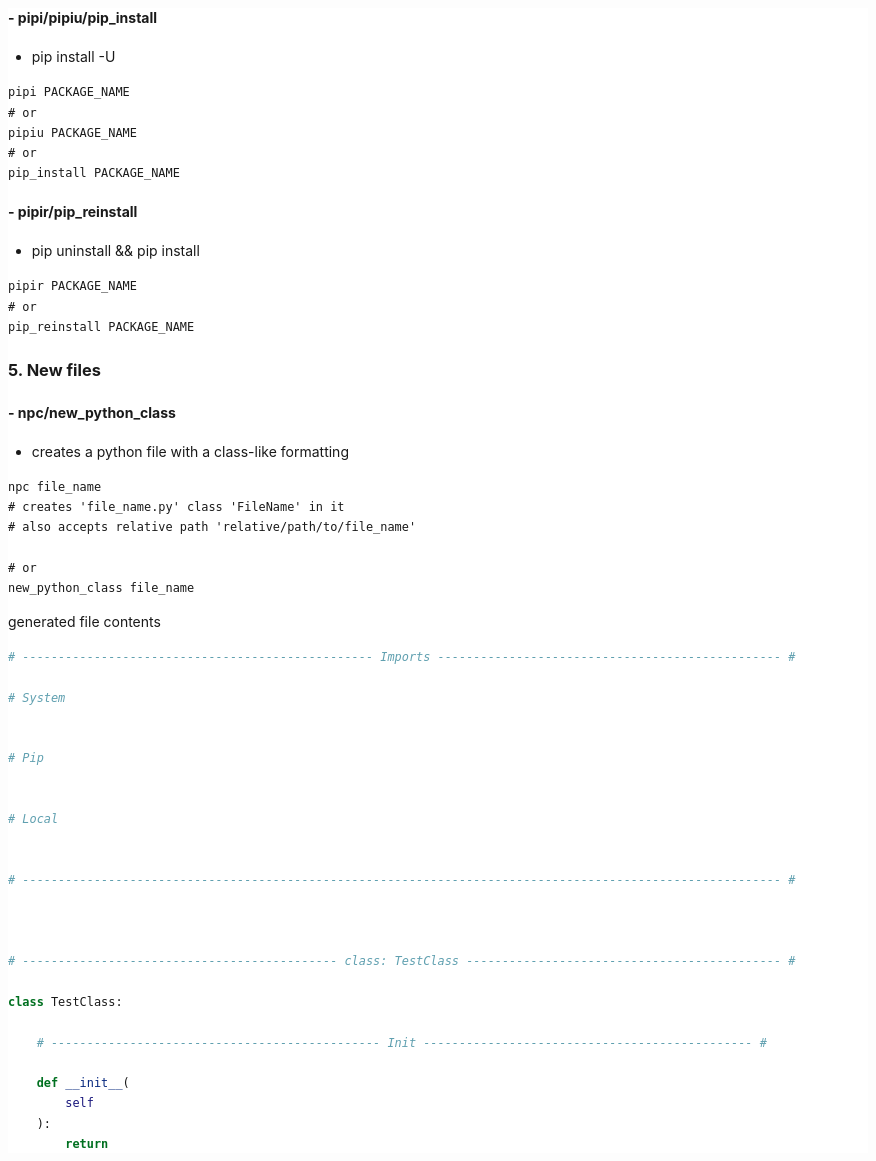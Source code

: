 
#### - pipi/pipiu/pip_install
  - pip install -U

~~~~shell
pipi PACKAGE_NAME
# or
pipiu PACKAGE_NAME
# or
pip_install PACKAGE_NAME
~~~~


#### - pipir/pip_reinstall
  - pip uninstall && pip install

~~~~shell
pipir PACKAGE_NAME
# or
pip_reinstall PACKAGE_NAME
~~~~


### 5. New files

#### - npc/new_python_class
   - creates a python file with a class-like formatting

~~~~shell
npc file_name
# creates 'file_name.py' class 'FileName' in it
# also accepts relative path 'relative/path/to/file_name'

# or
new_python_class file_name
~~~~
generated file contents
~~~~python
# ------------------------------------------------- Imports ------------------------------------------------ #

# System


# Pip


# Local


# ---------------------------------------------------------------------------------------------------------- #



# -------------------------------------------- class: TestClass -------------------------------------------- #

class TestClass:

    # ---------------------------------------------- Init ---------------------------------------------- #

    def __init__(
        self
    ):
        return
~~~~
